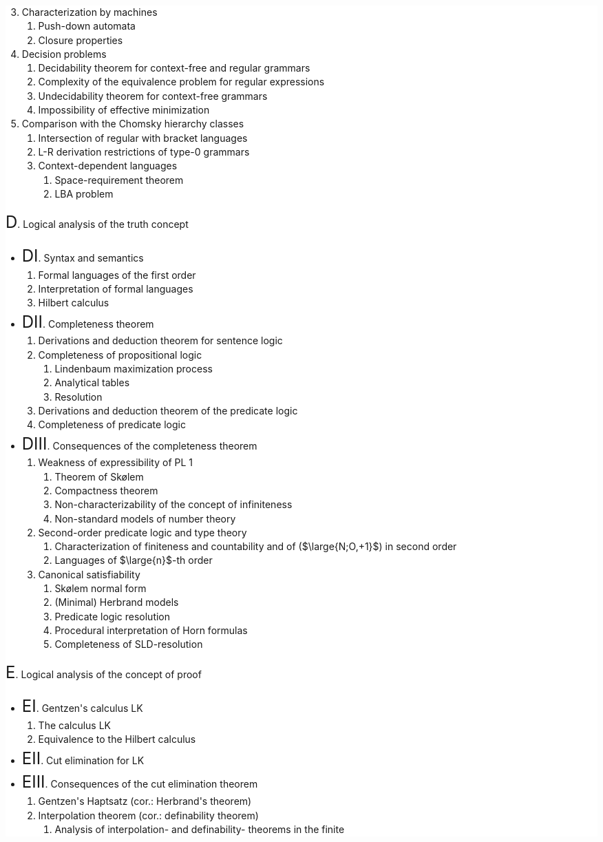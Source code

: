   3. Characterization by machines
     1. Push-down automata
     2. Closure properties
  4. Decision problems
     1. Decidability theorem for context-free and regular grammars
     2. Complexity of the equivalence problem for regular expressions
     3. Undecidability theorem for context-free grammars
     4. Impossibility of effective minimization
  5. Comparison with the Chomsky hierarchy classes
     1. Intersection of regular with bracket languages
     2. L-R derivation restrictions of type-0 grammars
     3. Context-dependent languages
        1. Space-requirement theorem
        2. LBA problem

<span style="font-size: 18pt">D</span>. Logical analysis of the truth concept

- <span style="font-size: 18pt">DI</span>. Syntax and semantics
  1. Formal languages of the first order
  2. Interpretation of formal languages
  3. Hilbert calculus
- <span style="font-size: 18pt">DII</span>. Completeness theorem
  1. Derivations and deduction theorem for sentence logic
  2. Completeness of propositional logic
     1. Lindenbaum maximization process
     2. Analytical tables
     3. Resolution
  3. Derivations and deduction theorem of the predicate logic
  4. Completeness of predicate logic
- <span style="font-size: 18pt">DIII</span>. Consequences of the completeness theorem
  1. Weakness of expressibility of PL 1
     1. Theorem of Skølem
     2. Compactness theorem
     3. Non-characterizability of the concept of infiniteness
     4. Non-standard models of number theory
  2. Second-order predicate logic and type theory
     1. Characterization of finiteness and countability and of ($\large{N;O,+1}$) in second order
     2. Languages of $\large{n}$-th order
  3. Canonical satisfiability
     1. Skølem normal form
     2. (Minimal) Herbrand models
     3. Predicate logic resolution
     4. Procedural interpretation of Horn formulas
     5. Completeness of SLD-resolution

<span style="font-size: 18pt">E</span>. Logical analysis of the concept of proof

- <span style="font-size: 18pt">EI</span>. Gentzen's calculus LK
  1. The calculus LK
  2. Equivalence to the Hilbert calculus
- <span style="font-size: 18pt">EII</span>. Cut elimination for LK
- <span style="font-size: 18pt">EIII</span>. Consequences of the cut elimination theorem
  1. Gentzen's Haptsatz (cor.: Herbrand's theorem)
  2. Interpolation theorem (cor.: definability theorem)
     1. Analysis of interpolation- and definability- theorems in the finite

